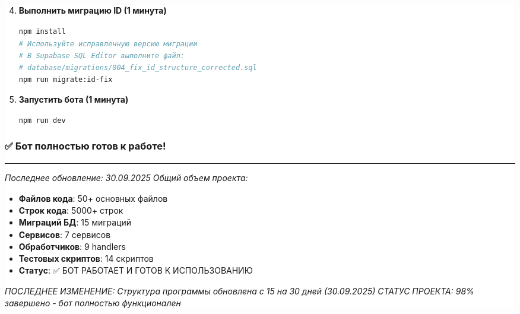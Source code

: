 4. **Выполнить миграцию ID (1 минута)**
   ```bash
   npm install
   # Используйте исправленную версию миграции
   # В Supabase SQL Editor выполните файл:
   # database/migrations/004_fix_id_structure_corrected.sql
   npm run migrate:id-fix
   ```

5. **Запустить бота (1 минута)**
   ```bash
   npm run dev
   ```

### ✅ Бот полностью готов к работе!

---
*Последнее обновление: 30.09.2025*
*Общий объем проекта:*
- **Файлов кода**: 50+ основных файлов
- **Строк кода**: 5000+ строк
- **Миграций БД**: 15 миграций
- **Сервисов**: 7 сервисов
- **Обработчиков**: 9 handlers
- **Тестовых скриптов**: 14 скриптов
- **Статус**: ✅ БОТ РАБОТАЕТ И ГОТОВ К ИСПОЛЬЗОВАНИЮ

*ПОСЛЕДНЕЕ ИЗМЕНЕНИЕ: Структура программы обновлена с 15 на 30 дней (30.09.2025)*
*СТАТУС ПРОЕКТА: 98% завершено - бот полностью функционален*
